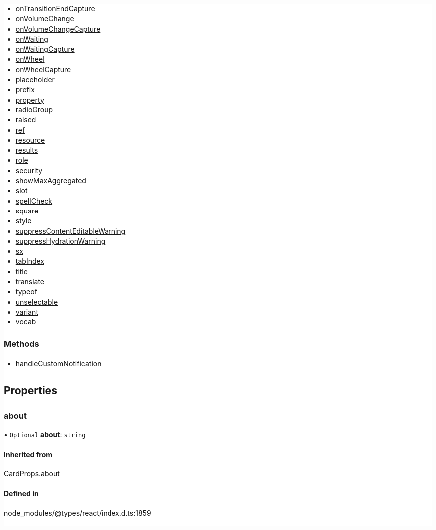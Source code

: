 - [onTransitionEndCapture](NotificationProps.md#ontransitionendcapture)
- [onVolumeChange](NotificationProps.md#onvolumechange)
- [onVolumeChangeCapture](NotificationProps.md#onvolumechangecapture)
- [onWaiting](NotificationProps.md#onwaiting)
- [onWaitingCapture](NotificationProps.md#onwaitingcapture)
- [onWheel](NotificationProps.md#onwheel)
- [onWheelCapture](NotificationProps.md#onwheelcapture)
- [placeholder](NotificationProps.md#placeholder)
- [prefix](NotificationProps.md#prefix)
- [property](NotificationProps.md#property)
- [radioGroup](NotificationProps.md#radiogroup)
- [raised](NotificationProps.md#raised)
- [ref](NotificationProps.md#ref)
- [resource](NotificationProps.md#resource)
- [results](NotificationProps.md#results)
- [role](NotificationProps.md#role)
- [security](NotificationProps.md#security)
- [showMaxAggregated](NotificationProps.md#showmaxaggregated)
- [slot](NotificationProps.md#slot)
- [spellCheck](NotificationProps.md#spellcheck)
- [square](NotificationProps.md#square)
- [style](NotificationProps.md#style)
- [suppressContentEditableWarning](NotificationProps.md#suppresscontenteditablewarning)
- [suppressHydrationWarning](NotificationProps.md#suppresshydrationwarning)
- [sx](NotificationProps.md#sx)
- [tabIndex](NotificationProps.md#tabindex)
- [title](NotificationProps.md#title)
- [translate](NotificationProps.md#translate)
- [typeof](NotificationProps.md#typeof)
- [unselectable](NotificationProps.md#unselectable)
- [variant](NotificationProps.md#variant)
- [vocab](NotificationProps.md#vocab)

### Methods

- [handleCustomNotification](NotificationProps.md#handlecustomnotification)

## Properties

### about

• `Optional` **about**: `string`

#### Inherited from

CardProps.about

#### Defined in

node_modules/@types/react/index.d.ts:1859

___
